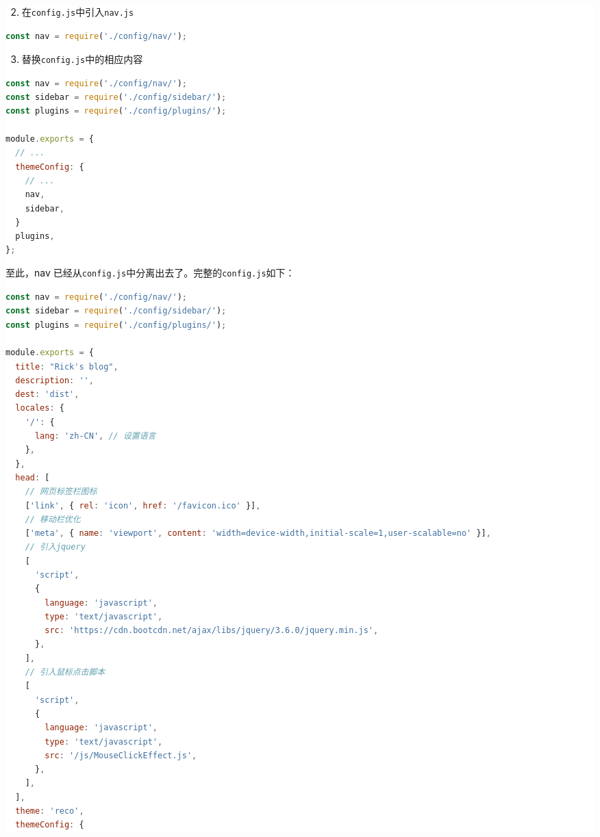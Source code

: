2. 在`config.js`中引入`nav.js`

```js
const nav = require('./config/nav/');
```

3. 替换`config.js`中的相应内容

```js
const nav = require('./config/nav/');
const sidebar = require('./config/sidebar/');
const plugins = require('./config/plugins/');

module.exports = {
  // ...
  themeConfig: {
    // ...
    nav,
    sidebar,
  }  
  plugins,
};

```

至此，nav 已经从`config.js`中分离出去了。完整的`config.js`如下：

```js
const nav = require('./config/nav/');
const sidebar = require('./config/sidebar/');
const plugins = require('./config/plugins/');

module.exports = {
  title: "Rick's blog",
  description: '',
  dest: 'dist',
  locales: {
    '/': {
      lang: 'zh-CN', // 设置语言
    },
  },
  head: [
    // 网页标签栏图标
    ['link', { rel: 'icon', href: '/favicon.ico' }],
    // 移动栏优化
    ['meta', { name: 'viewport', content: 'width=device-width,initial-scale=1,user-scalable=no' }],
    // 引入jquery
    [
      'script',
      {
        language: 'javascript',
        type: 'text/javascript',
        src: 'https://cdn.bootcdn.net/ajax/libs/jquery/3.6.0/jquery.min.js',
      },
    ],
    // 引入鼠标点击脚本
    [
      'script',
      {
        language: 'javascript',
        type: 'text/javascript',
        src: '/js/MouseClickEffect.js',
      },
    ],
  ],
  theme: 'reco',
  themeConfig: {
```